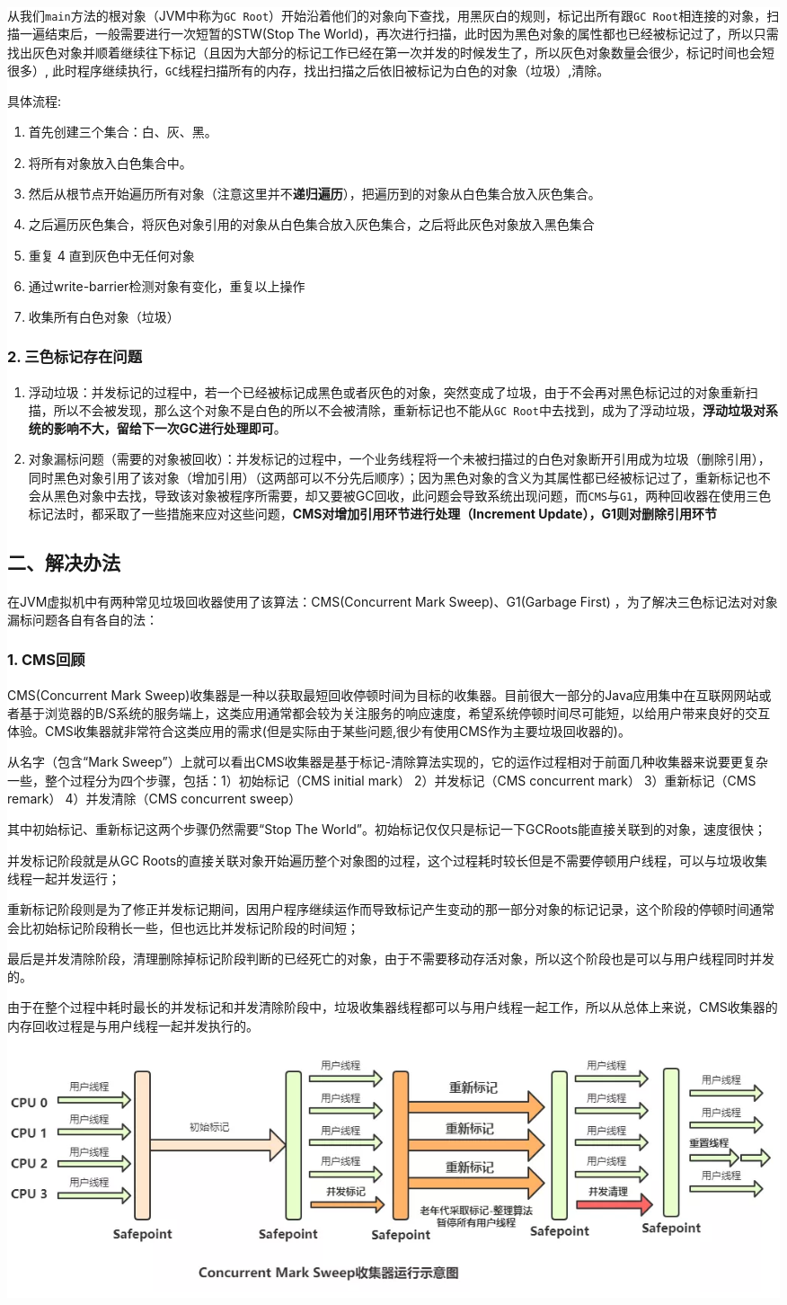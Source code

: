 从我们`main`方法的根对象（JVM中称为`GC Root`）开始沿着他们的对象向下查找，用黑灰白的规则，标记出所有跟`GC Root`相连接的对象，扫描一遍结束后，一般需要进行一次短暂的STW(Stop The World)，再次进行扫描，此时因为黑色对象的属性都也已经被标记过了，所以只需找出灰色对象并顺着继续往下标记（且因为大部分的标记工作已经在第一次并发的时候发生了，所以灰色对象数量会很少，标记时间也会短很多）, 此时程序继续执行，`GC`线程扫描所有的内存，找出扫描之后依旧被标记为白色的对象（垃圾）,清除。

具体流程:

1. 首先创建三个集合：白、灰、黑。

2. 将所有对象放入白色集合中。

3. 然后从根节点开始遍历所有对象（注意这里并不**递归遍历**），把遍历到的对象从白色集合放入灰色集合。

4. 之后遍历灰色集合，将灰色对象引用的对象从白色集合放入灰色集合，之后将此灰色对象放入黑色集合

5. 重复 4 直到灰色中无任何对象

6. 通过write-barrier检测对象有变化，重复以上操作

7. 收集所有白色对象（垃圾）

### 2. 三色标记存在问题

1. 浮动垃圾：并发标记的过程中，若一个已经被标记成黑色或者灰色的对象，突然变成了垃圾，由于不会再对黑色标记过的对象重新扫描，所以不会被发现，那么这个对象不是白色的所以不会被清除，重新标记也不能从`GC Root`中去找到，成为了浮动垃圾，**浮动垃圾对系统的影响不大，留给下一次GC进行处理即可**。

2. 对象漏标问题（需要的对象被回收）：并发标记的过程中，一个业务线程将一个未被扫描过的白色对象断开引用成为垃圾（删除引用），同时黑色对象引用了该对象（增加引用）（这两部可以不分先后顺序）；因为黑色对象的含义为其属性都已经被标记过了，重新标记也不会从黑色对象中去找，导致该对象被程序所需要，却又要被GC回收，此问题会导致系统出现问题，而`CMS`与`G1`，两种回收器在使用三色标记法时，都采取了一些措施来应对这些问题，**CMS对增加引用环节进行处理（Increment Update），G1则对删除引用环节**

## 二、解决办法

在JVM虚拟机中有两种常见垃圾回收器使用了该算法：CMS(Concurrent Mark Sweep)、G1(Garbage First) ，为了解决三色标记法对对象漏标问题各自有各自的法：

### 1. CMS回顾

CMS(Concurrent Mark Sweep)收集器是一种以获取最短回收停顿时间为目标的收集器。目前很大一部分的Java应用集中在互联网网站或者基于浏览器的B/S系统的服务端上，这类应用通常都会较为关注服务的响应速度，希望系统停顿时间尽可能短，以给用户带来良好的交互体验。CMS收集器就非常符合这类应用的需求(但是实际由于某些问题,很少有使用CMS作为主要垃圾回收器的)。

从名字（包含“Mark Sweep”）上就可以看出CMS收集器是基于标记-清除算法实现的，它的运作过程相对于前面几种收集器来说要更复杂一些，整个过程分为四个步骤，包括：1）初始标记（CMS initial mark） 2）并发标记（CMS concurrent mark） 3）重新标记（CMS remark） 4）并发清除（CMS concurrent sweep）

其中初始标记、重新标记这两个步骤仍然需要“Stop The World”。初始标记仅仅只是标记一下GCRoots能直接关联到的对象，速度很快；

并发标记阶段就是从GC Roots的直接关联对象开始遍历整个对象图的过程，这个过程耗时较长但是不需要停顿用户线程，可以与垃圾收集线程一起并发运行；

重新标记阶段则是为了修正并发标记期间，因用户程序继续运作而导致标记产生变动的那一部分对象的标记记录，这个阶段的停顿时间通常会比初始标记阶段稍长一些，但也远比并发标记阶段的时间短；

最后是并发清除阶段，清理删除掉标记阶段判断的已经死亡的对象，由于不需要移动存活对象，所以这个阶段也是可以与用户线程同时并发的。

由于在整个过程中耗时最长的并发标记和并发清除阶段中，垃圾收集器线程都可以与用户线程一起工作，所以从总体上来说，CMS收集器的内存回收过程是与用户线程一起并发执行的。

![png](images/1-CMS-GC过程.png)
